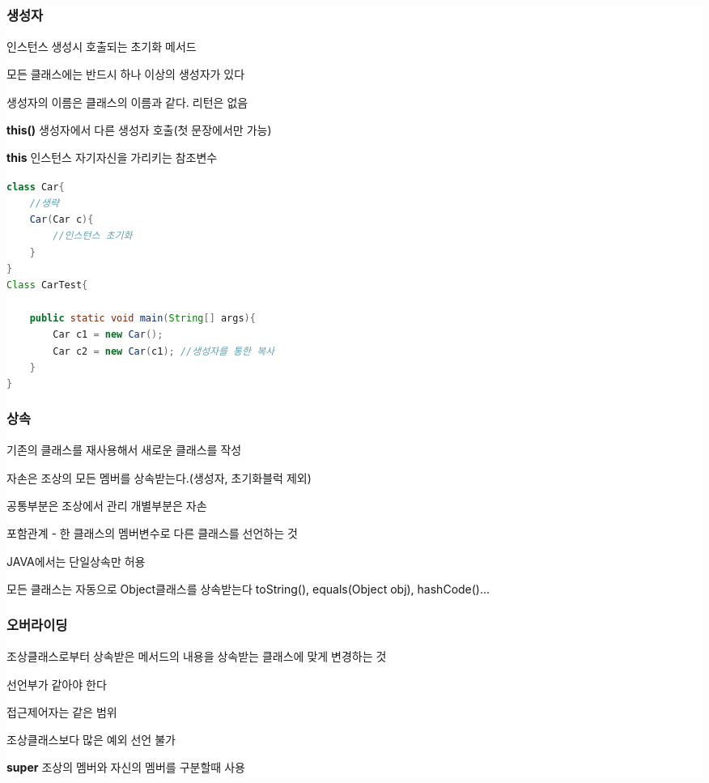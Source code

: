 

### 생성자

인스턴스 생성시 호출되는 초기화 메서드

모든 클래스에는 반드시 하나 이상의 생성자가 있다

생성자의 이름은 클래스의 이름과 같다. 리턴은 없음

**this()** 생성자에서 다른 생성자 호출(첫 문장에서만 가능)

**this** 인스턴스 자기자신을 가리키는 참조변수



```java
class Car{
    //생략
    Car(Car c){
        //인스턴스 초기화
    }
}
Class CarTest{
    
    public static void main(String[] args){
        Car c1 = new Car();
        Car c2 = new Car(c1); //생성자를 통한 복사
    }
}
```



### 상속

기존의 클래스를 재사용해서 새로운 클래스를 작성

자손은 조상의 모든 멤버를 상속받는다.(생성자, 초기화블럭 제외)

공통부분은 조상에서 관리 개별부분은 자손

포함관계 - 한 클래스의 멤버변수로 다른 클래스를 선언하는 것

JAVA에서는 단일상속만 허용

모든 클래스는 자동으로 Object클래스를 상속받는다 toString(), equals(Object obj), hashCode()...



### 오버라이딩

조상클래스로부터 상속받은 메서드의 내용을 상속받는 클래스에 맞게 변경하는 것

선언부가 같아야 한다

접근제어자는 같은 범위

조상클래스보다 많은 예외 선언 불가

**super** 조상의 멤버와 자신의 멤버를 구분할때 사용
